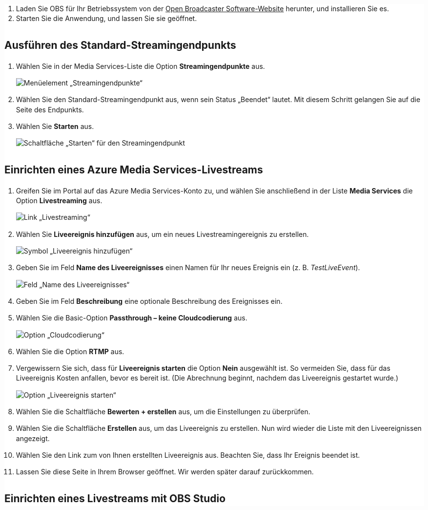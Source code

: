 1. Laden Sie OBS für Ihr Betriebssystem von der [Open Broadcaster Software-Website](https://obsproject.com/) herunter, und installieren Sie es.
1. Starten Sie die Anwendung, und lassen Sie sie geöffnet.

## <a name="run-the-default-streaming-endpoint"></a>Ausführen des Standard-Streamingendpunkts

1. Wählen Sie in der Media Services-Liste die Option **Streamingendpunkte** aus.

   ![Menüelement „Streamingendpunkte“](media/live-events-obs-quickstart/streaming-endpoints.png)
1. Wählen Sie den Standard-Streamingendpunkt aus, wenn sein Status „Beendet“ lautet. Mit diesem Schritt gelangen Sie auf die Seite des Endpunkts.
1. Wählen Sie **Starten** aus.

   ![Schaltfläche „Starten“ für den Streamingendpunkt](media/live-events-obs-quickstart/start.png)

## <a name="set-up-an-azure-media-services-live-stream"></a>Einrichten eines Azure Media Services-Livestreams

1. Greifen Sie im Portal auf das Azure Media Services-Konto zu, und wählen Sie anschließend in der Liste **Media Services** die Option **Livestreaming** aus.

   ![Link „Livestreaming“](media/live-events-obs-quickstart/select-live-streaming.png)
1. Wählen Sie **Liveereignis hinzufügen** aus, um ein neues Livestreamingereignis zu erstellen.

   ![Symbol „Liveereignis hinzufügen“](media/live-events-obs-quickstart/add-live-event.png)
1. Geben Sie im Feld **Name des Liveereignisses** einen Namen für Ihr neues Ereignis ein (z. B. *TestLiveEvent*).

   ![Feld „Name des Liveereignisses“](media/live-events-obs-quickstart/live-event-name.png)
1. Geben Sie im Feld **Beschreibung** eine optionale Beschreibung des Ereignisses ein.
1. Wählen Sie die Basic-Option **Passthrough – keine Cloudcodierung** aus.

   ![Option „Cloudcodierung“](media/live-events-obs-quickstart/cloud-encoding.png)
1. Wählen Sie die Option **RTMP** aus.
1. Vergewissern Sie sich, dass für **Liveereignis starten** die Option **Nein** ausgewählt ist. So vermeiden Sie, dass für das Liveereignis Kosten anfallen, bevor es bereit ist. (Die Abrechnung beginnt, nachdem das Liveereignis gestartet wurde.)

   ![Option „Liveereignis starten“](media/live-events-obs-quickstart/start-live-event-no.png)
1. Wählen Sie die Schaltfläche **Bewerten + erstellen** aus, um die Einstellungen zu überprüfen.
1. Wählen Sie die Schaltfläche **Erstellen** aus, um das Liveereignis zu erstellen. Nun wird wieder die Liste mit den Liveereignissen angezeigt.
1. Wählen Sie den Link zum von Ihnen erstellten Liveereignis aus. Beachten Sie, dass Ihr Ereignis beendet ist.
1. Lassen Sie diese Seite in Ihrem Browser geöffnet. Wir werden später darauf zurückkommen.

## <a name="set-up-a-live-stream-by-using-obs-studio"></a>Einrichten eines Livestreams mit OBS Studio
